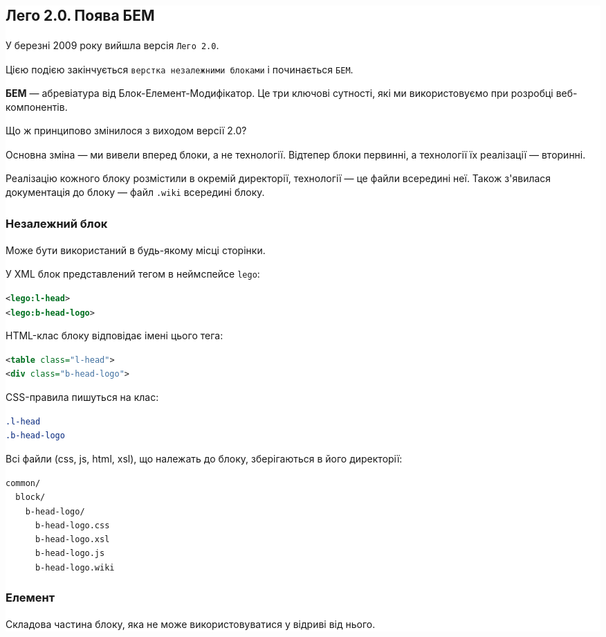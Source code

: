 ## Лего 2.0. Поява БЕМ

У березні 2009 року вийшла версія `Лего 2.0`.

Цією подією закінчується `верстка незалежними блоками` і починається `БЕМ`.

**БЕМ** — абревіатура від Блок-Елемент-Модифікатор. Це три ключові сутності, які ми використовуємо при розробці веб-компонентів.

Що ж принципово змінилося з виходом версії 2.0?

Основна зміна — ми вивели вперед блоки, а не технології.
Відтепер блоки первинні, а технології їх реалізації — вторинні.

Реалізацію кожного блоку розмістили в окремій директорії, технології —
це файли всередині неї. Також з'явилася документація до блоку — файл
`.wiki` всередині блоку.

### Незалежний блок

Може бути використаний в будь-якому місці сторінки.

У XML блок представлений тегом в неймспейсе `lego`:

```xml
<lego:l-head>
<lego:b-head-logo>
```

HTML-клас блоку відповідає імені цього тега:

```xml
<table class="l-head">
<div class="b-head-logo">
```

CSS-правила пишуться на клас:

```css
.l-head
.b-head-logo
```

Всі файли (css, js, html, xsl), що належать до блоку, зберігаються в його директорії:

```files
common/
  block/
    b-head-logo/
      b-head-logo.css
      b-head-logo.xsl
      b-head-logo.js
      b-head-logo.wiki
```

### Елемент

Складова частина блоку, яка не може використовуватися у відриві від нього.
